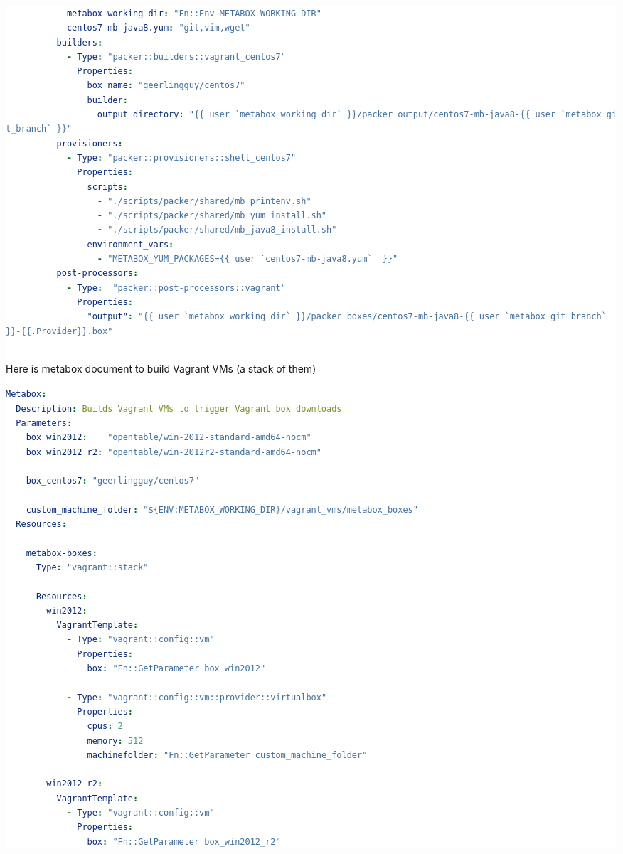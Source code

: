 ```yaml
            metabox_working_dir: "Fn::Env METABOX_WORKING_DIR"
            centos7-mb-java8.yum: "git,vim,wget"
          builders:
            - Type: "packer::builders::vagrant_centos7"
              Properties:
                box_name: "geerlingguy/centos7"
                builder:
                  output_directory: "{{ user `metabox_working_dir` }}/packer_output/centos7-mb-java8-{{ user `metabox_git_branch` }}"
          provisioners:
            - Type: "packer::provisioners::shell_centos7"
              Properties:
                scripts:
                  - "./scripts/packer/shared/mb_printenv.sh"
                  - "./scripts/packer/shared/mb_yum_install.sh"
                  - "./scripts/packer/shared/mb_java8_install.sh"
                environment_vars: 
                  - "METABOX_YUM_PACKAGES={{ user `centos7-mb-java8.yum`  }}"
          post-processors: 
            - Type:  "packer::post-processors::vagrant"
              Properties:
                "output": "{{ user `metabox_working_dir` }}/packer_boxes/centos7-mb-java8-{{ user `metabox_git_branch` }}-{{.Provider}}.box"
        

```


Here is metabox document to build Vagrant VMs (a stack of them)

```yaml
Metabox:
  Description: Builds Vagrant VMs to trigger Vagrant box downloads
  Parameters:
    box_win2012:    "opentable/win-2012-standard-amd64-nocm"
    box_win2012_r2: "opentable/win-2012r2-standard-amd64-nocm"

    box_centos7: "geerlingguy/centos7"

    custom_machine_folder: "${ENV:METABOX_WORKING_DIR}/vagrant_vms/metabox_boxes"
  Resources:
    
    metabox-boxes:
      Type: "vagrant::stack"
      
      Resources:
        win2012:
          VagrantTemplate:
            - Type: "vagrant::config::vm"
              Properties:
                box: "Fn::GetParameter box_win2012"

            - Type: "vagrant::config::vm::provider::virtualbox"
              Properties:
                cpus: 2
                memory: 512
                machinefolder: "Fn::GetParameter custom_machine_folder"

        win2012-r2:
          VagrantTemplate:
            - Type: "vagrant::config::vm"
              Properties:
                box: "Fn::GetParameter box_win2012_r2"

```